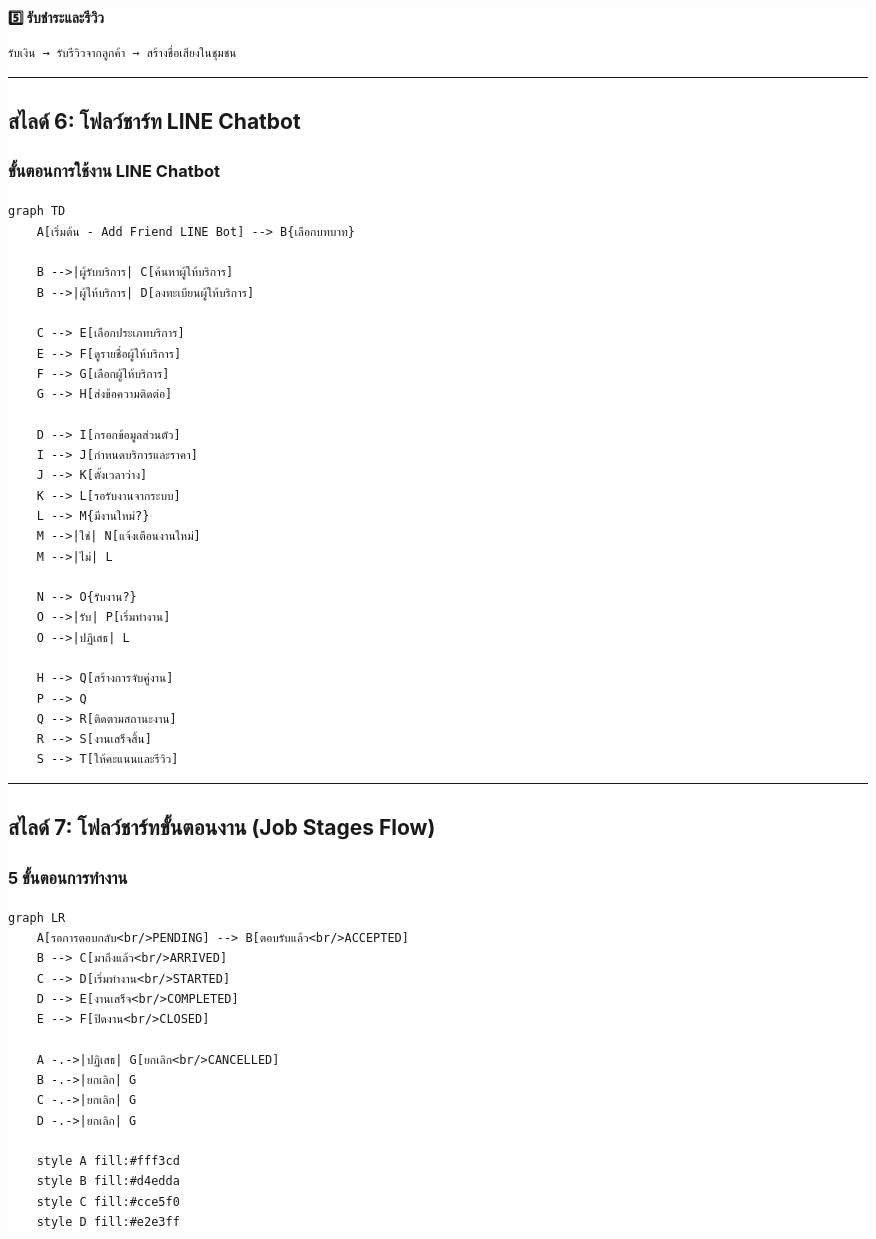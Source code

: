 **5️⃣ รับชำระและรีวิว**
```
รับเงิน → รับรีวิวจากลูกค้า → สร้างชื่อเสียงในชุมชน
```

---

## สไลด์ 6: โฟลว์ชาร์ท LINE Chatbot
### ขั้นตอนการใช้งาน LINE Chatbot

```mermaid
graph TD
    A[เริ่มต้น - Add Friend LINE Bot] --> B{เลือกบทบาท}
    
    B -->|ผู้รับบริการ| C[ค้นหาผู้ให้บริการ]
    B -->|ผู้ให้บริการ| D[ลงทะเบียนผู้ให้บริการ]
    
    C --> E[เลือกประเภทบริการ]
    E --> F[ดูรายชื่อผู้ให้บริการ]
    F --> G[เลือกผู้ให้บริการ]
    G --> H[ส่งข้อความติดต่อ]
    
    D --> I[กรอกข้อมูลส่วนตัว]
    I --> J[กำหนดบริการและราคา]
    J --> K[ตั้งเวลาว่าง]
    K --> L[รอรับงานจากระบบ]
    L --> M{มีงานใหม่?}
    M -->|ใช่| N[แจ้งเตือนงานใหม่]
    M -->|ไม่| L
    
    N --> O{รับงาน?}
    O -->|รับ| P[เริ่มทำงาน]
    O -->|ปฏิเสธ| L
    
    H --> Q[สร้างการจับคู่งาน]
    P --> Q
    Q --> R[ติดตามสถานะงาน]
    R --> S[งานเสร็จสิ้น]
    S --> T[ให้คะแนนและรีวิว]
```

---

## สไลด์ 7: โฟลว์ชาร์ทขั้นตอนงาน (Job Stages Flow)
### 5 ขั้นตอนการทำงาน

```mermaid
graph LR
    A[รอการตอบกลับ<br/>PENDING] --> B[ตอบรับแล้ว<br/>ACCEPTED]
    B --> C[มาถึงแล้ว<br/>ARRIVED]
    C --> D[เริ่มทำงาน<br/>STARTED]
    D --> E[งานเสร็จ<br/>COMPLETED]
    E --> F[ปิดงาน<br/>CLOSED]
    
    A -.->|ปฏิเสธ| G[ยกเลิก<br/>CANCELLED]
    B -.->|ยกเลิก| G
    C -.->|ยกเลิก| G
    D -.->|ยกเลิก| G
    
    style A fill:#fff3cd
    style B fill:#d4edda
    style C fill:#cce5f0
    style D fill:#e2e3ff
```
